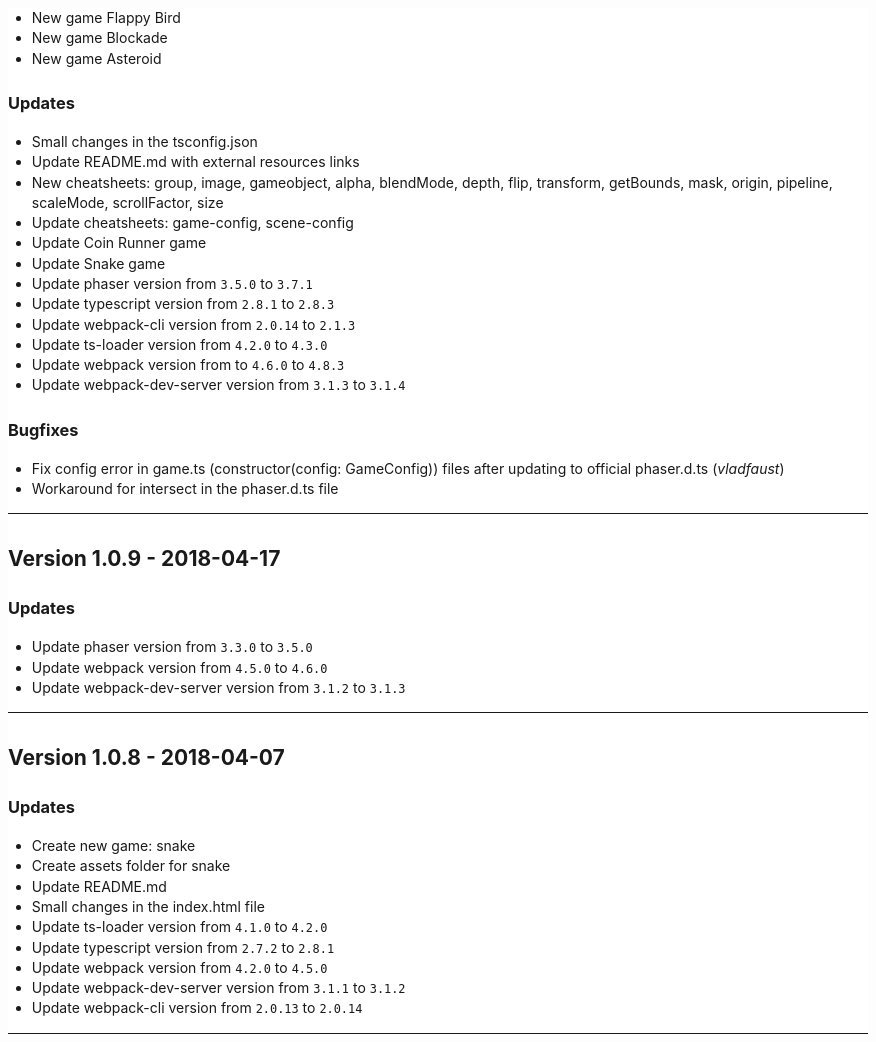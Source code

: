 - New game Flappy Bird
- New game Blockade
- New game Asteroid

### Updates

- Small changes in the tsconfig.json
- Update README.md with external resources links
- New cheatsheets: group, image, gameobject, alpha, blendMode, depth, flip, transform, getBounds, mask, origin, pipeline, scaleMode, scrollFactor, size
- Update cheatsheets: game-config, scene-config
- Update Coin Runner game
- Update Snake game
- Update phaser version from `3.5.0` to `3.7.1`
- Update typescript version from `2.8.1` to `2.8.3`
- Update webpack-cli version from `2.0.14` to `2.1.3`
- Update ts-loader version from `4.2.0` to `4.3.0`
- Update webpack version from to `4.6.0` to `4.8.3`
- Update webpack-dev-server version from `3.1.3` to `3.1.4`

### Bugfixes

- Fix config error in game.ts (constructor(config: GameConfig)) files after updating to official phaser.d.ts (_vladfaust_)
- Workaround for intersect in the phaser.d.ts file

---

## Version 1.0.9 - 2018-04-17

### Updates

- Update phaser version from `3.3.0` to `3.5.0`
- Update webpack version from `4.5.0` to `4.6.0`
- Update webpack-dev-server version from `3.1.2` to `3.1.3`

---

## Version 1.0.8 - 2018-04-07

### Updates

- Create new game: snake
- Create assets folder for snake
- Update README.md
- Small changes in the index.html file
- Update ts-loader version from `4.1.0` to `4.2.0`
- Update typescript version from `2.7.2` to `2.8.1`
- Update webpack version from `4.2.0` to `4.5.0`
- Update webpack-dev-server version from `3.1.1` to `3.1.2`
- Update webpack-cli version from `2.0.13` to `2.0.14`

---